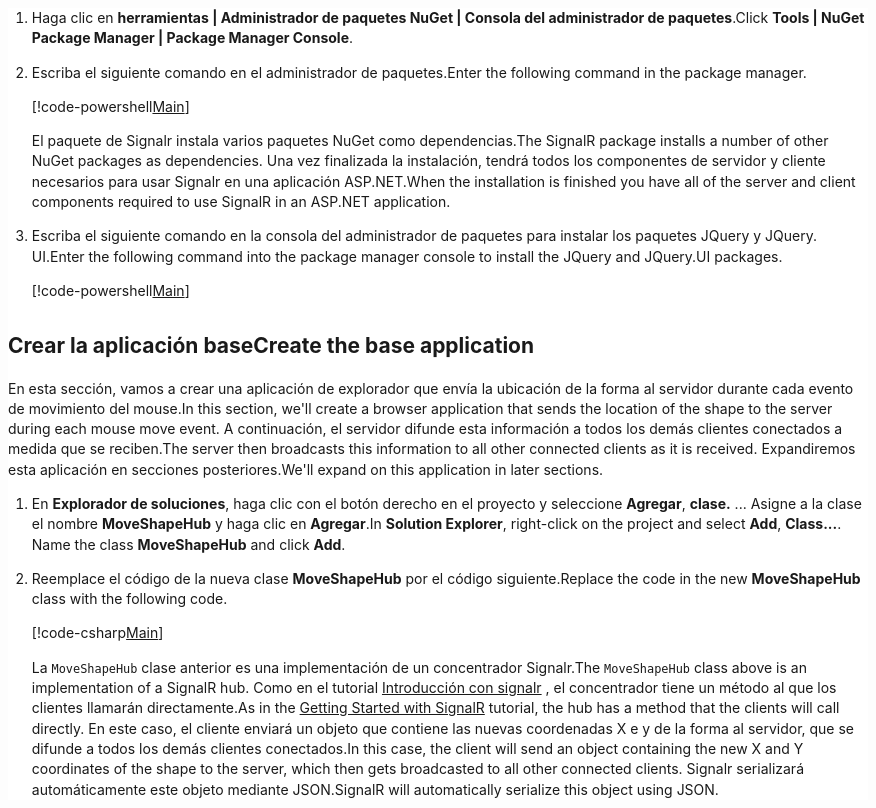 1. <span data-ttu-id="04c6d-150">Haga clic en **herramientas | Administrador de paquetes NuGet | Consola del administrador de paquetes**.</span><span class="sxs-lookup"><span data-stu-id="04c6d-150">Click **Tools | NuGet Package Manager | Package Manager Console**.</span></span>
2. <span data-ttu-id="04c6d-151">Escriba el siguiente comando en el administrador de paquetes.</span><span class="sxs-lookup"><span data-stu-id="04c6d-151">Enter the following command in the package manager.</span></span>

    [!code-powershell[Main](tutorial-high-frequency-realtime-with-signalr/samples/sample1.ps1)]

    <span data-ttu-id="04c6d-152">El paquete de Signalr instala varios paquetes NuGet como dependencias.</span><span class="sxs-lookup"><span data-stu-id="04c6d-152">The SignalR package installs a number of other NuGet packages as dependencies.</span></span> <span data-ttu-id="04c6d-153">Una vez finalizada la instalación, tendrá todos los componentes de servidor y cliente necesarios para usar Signalr en una aplicación ASP.NET.</span><span class="sxs-lookup"><span data-stu-id="04c6d-153">When the installation is finished you have all of the server and client components required to use SignalR in an ASP.NET application.</span></span>
3. <span data-ttu-id="04c6d-154">Escriba el siguiente comando en la consola del administrador de paquetes para instalar los paquetes JQuery y JQuery. UI.</span><span class="sxs-lookup"><span data-stu-id="04c6d-154">Enter the following command into the package manager console to install the JQuery and JQuery.UI packages.</span></span>

    [!code-powershell[Main](tutorial-high-frequency-realtime-with-signalr/samples/sample2.ps1)]

<a id="baseapp"></a>

## <a name="create-the-base-application"></a><span data-ttu-id="04c6d-155">Crear la aplicación base</span><span class="sxs-lookup"><span data-stu-id="04c6d-155">Create the base application</span></span>

<span data-ttu-id="04c6d-156">En esta sección, vamos a crear una aplicación de explorador que envía la ubicación de la forma al servidor durante cada evento de movimiento del mouse.</span><span class="sxs-lookup"><span data-stu-id="04c6d-156">In this section, we'll create a browser application that sends the location of the shape to the server during each mouse move event.</span></span> <span data-ttu-id="04c6d-157">A continuación, el servidor difunde esta información a todos los demás clientes conectados a medida que se reciben.</span><span class="sxs-lookup"><span data-stu-id="04c6d-157">The server then broadcasts this information to all other connected clients as it is received.</span></span> <span data-ttu-id="04c6d-158">Expandiremos esta aplicación en secciones posteriores.</span><span class="sxs-lookup"><span data-stu-id="04c6d-158">We'll expand on this application in later sections.</span></span>

1. <span data-ttu-id="04c6d-159">En **Explorador de soluciones**, haga clic con el botón derecho en el proyecto y seleccione **Agregar**, **clase.** ... Asigne a la clase el nombre **MoveShapeHub** y haga clic en **Agregar**.</span><span class="sxs-lookup"><span data-stu-id="04c6d-159">In **Solution Explorer**, right-click on the project and select **Add**, **Class...**. Name the class **MoveShapeHub** and click **Add**.</span></span>
2. <span data-ttu-id="04c6d-160">Reemplace el código de la nueva clase **MoveShapeHub** por el código siguiente.</span><span class="sxs-lookup"><span data-stu-id="04c6d-160">Replace the code in the new **MoveShapeHub** class with the following code.</span></span>

    [!code-csharp[Main](tutorial-high-frequency-realtime-with-signalr/samples/sample3.cs)]

    <span data-ttu-id="04c6d-161">La `MoveShapeHub` clase anterior es una implementación de un concentrador Signalr.</span><span class="sxs-lookup"><span data-stu-id="04c6d-161">The `MoveShapeHub` class above is an implementation of a SignalR hub.</span></span> <span data-ttu-id="04c6d-162">Como en el tutorial [Introducción con signalr](index.md) , el concentrador tiene un método al que los clientes llamarán directamente.</span><span class="sxs-lookup"><span data-stu-id="04c6d-162">As in the [Getting Started with SignalR](index.md) tutorial, the hub has a method that the clients will call directly.</span></span> <span data-ttu-id="04c6d-163">En este caso, el cliente enviará un objeto que contiene las nuevas coordenadas X e y de la forma al servidor, que se difunde a todos los demás clientes conectados.</span><span class="sxs-lookup"><span data-stu-id="04c6d-163">In this case, the client will send an object containing the new X and Y coordinates of the shape to the server, which then gets broadcasted to all other connected clients.</span></span> <span data-ttu-id="04c6d-164">Signalr serializará automáticamente este objeto mediante JSON.</span><span class="sxs-lookup"><span data-stu-id="04c6d-164">SignalR will automatically serialize this object using JSON.</span></span>
